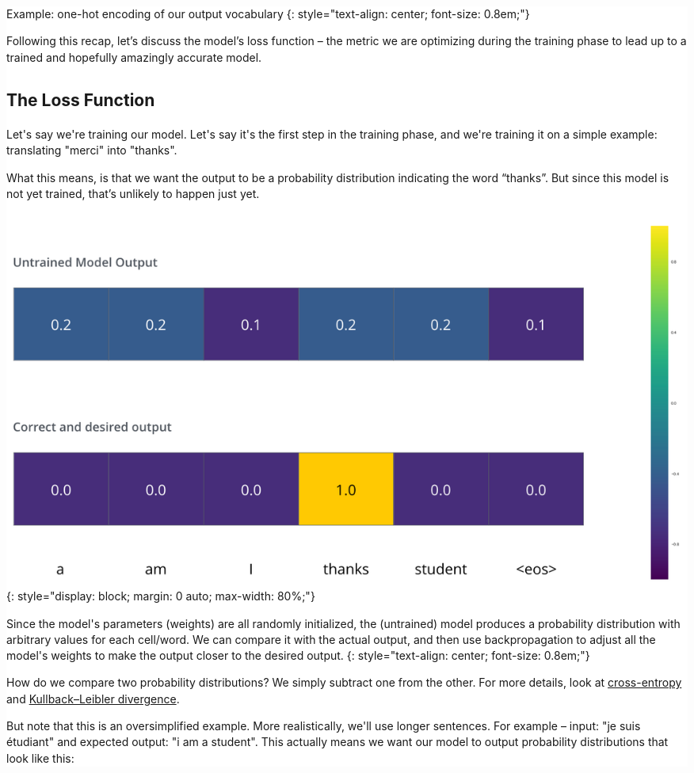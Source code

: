 Example: one-hot encoding of our output vocabulary
{: style="text-align: center; font-size: 0.8em;"}

Following this recap, let’s discuss the model’s loss function – the metric we are optimizing during the training phase to lead up to a trained and hopefully amazingly accurate model.

## The Loss Function

Let's say we're training our model. Let's say it's the first step in the training phase, and we're training it on a simple example: translating "merci" into "thanks".

What this means, is that we want the output to be a probability distribution indicating the word “thanks”. But since this model is not yet trained, that’s unlikely to happen just yet.

![transformer logits output and label](./images/transformer/transformer_logits_output_and_label.png){: style="display: block; margin: 0 auto; max-width: 80%;"}

Since the model's parameters (weights) are all randomly initialized, the (untrained) model produces a probability distribution with arbitrary values for each cell/word. We can compare it with the actual output, and then use backpropagation to adjust all the model's weights to make the output closer to the desired output.
{: style="text-align: center; font-size: 0.8em;"}

How do we compare two probability distributions? We simply subtract one from the other. For more details, look at [cross-entropy](https://colah.github.io/posts/2015-09-Visual-Information/) and [Kullback–Leibler divergence](https://www.countbayesie.com/blog/2017/5/9/kullback-leibler-divergence-explained).

But note that this is an oversimplified example. More realistically, we'll use longer sentences. For example – input: "je suis étudiant" and expected output: "i am a student". This actually means we want our model to output probability distributions that look like this:
